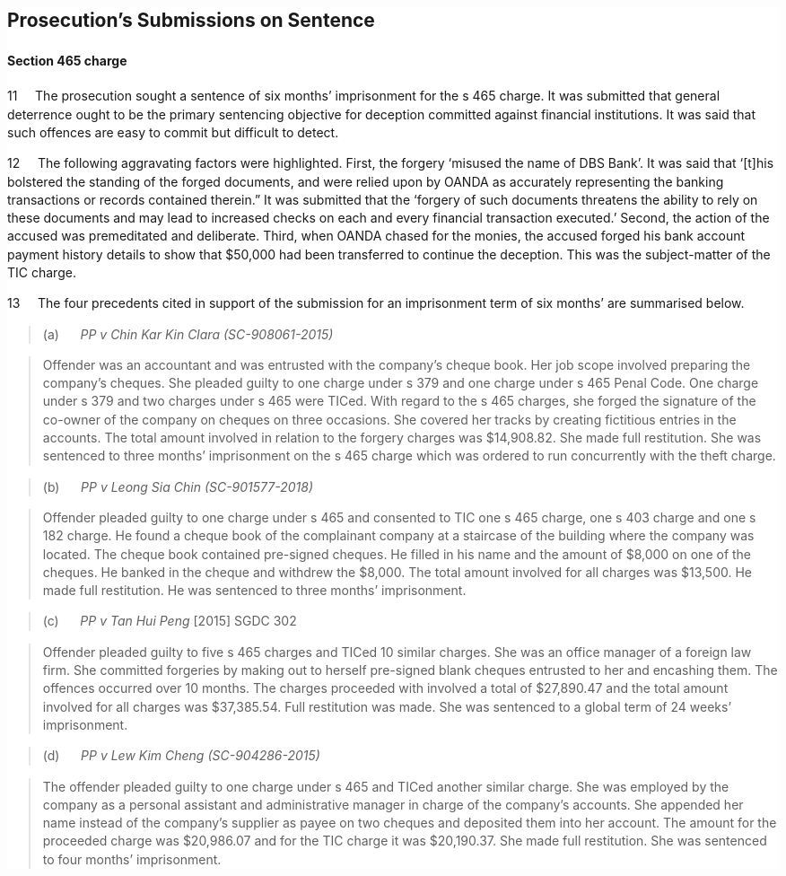 ## Prosecution’s Submissions on Sentence

#### Section 465 charge

11     The prosecution sought a sentence of six months’ imprisonment for the s 465 charge. It was submitted that general deterrence ought to be the primary sentencing objective for deception committed against financial institutions. It was said that such offences are easy to commit but difficult to detect.

12     The following aggravating factors were highlighted. First, the forgery ‘misused the name of DBS Bank’. It was said that ‘\[t\]his bolstered the standing of the forged documents, and were relied upon by OANDA as accurately representing the banking transactions or records contained therein.” It was submitted that the ‘forgery of such documents threatens the ability to rely on these documents and may lead to increased checks on each and every financial transaction executed.’ Second, the action of the accused was premeditated and deliberate. Third, when OANDA chased for the monies, the accused forged his bank account payment history details to show that $50,000 had been transferred to continue the deception. This was the subject-matter of the TIC charge.

13     The four precedents cited in support of the submission for an imprisonment term of six months’ are summarised below.

> (a)      _PP v Chin Kar Kin Clara (SC-908061-2015)_

> Offender was an accountant and was entrusted with the company’s cheque book. Her job scope involved preparing the company’s cheques. She pleaded guilty to one charge under s 379 and one charge under s 465 Penal Code. One charge under s 379 and two charges under s 465 were TICed. With regard to the s 465 charges, she forged the signature of the co-owner of the company on cheques on three occasions. She covered her tracks by creating fictitious entries in the accounts. The total amount involved in relation to the forgery charges was $14,908.82. She made full restitution. She was sentenced to three months’ imprisonment on the s 465 charge which was ordered to run concurrently with the theft charge.

> (b)      _PP v Leong Sia Chin (SC-901577-2018)_

> Offender pleaded guilty to one charge under s 465 and consented to TIC one s 465 charge, one s 403 charge and one s 182 charge. He found a cheque book of the complainant company at a staircase of the building where the company was located. The cheque book contained pre-signed cheques. He filled in his name and the amount of $8,000 on one of the cheques. He banked in the cheque and withdrew the $8,000. The total amount involved for all charges was $13,500. He made full restitution. He was sentenced to three months’ imprisonment.

> (c)      _PP v Tan Hui Peng_ <span class="citation">\[2015\] SGDC 302</span>

> Offender pleaded guilty to five s 465 charges and TICed 10 similar charges. She was an office manager of a foreign law firm. She committed forgeries by making out to herself pre-signed blank cheques entrusted to her and encashing them. The offences occurred over 10 months. The charges proceeded with involved a total of $27,890.47 and the total amount involved for all charges was $37,385.54. Full restitution was made. She was sentenced to a global term of 24 weeks’ imprisonment.

> (d)      _PP v Lew Kim Cheng (SC-904286-2015)_

> The offender pleaded guilty to one charge under s 465 and TICed another similar charge. She was employed by the company as a personal assistant and administrative manager in charge of the company’s accounts. She appended her name instead of the company’s supplier as payee on two cheques and deposited them into her account. The amount for the proceeded charge was $20,986.07 and for the TIC charge it was $20,190.37. She made full restitution. She was sentenced to four months’ imprisonment.

